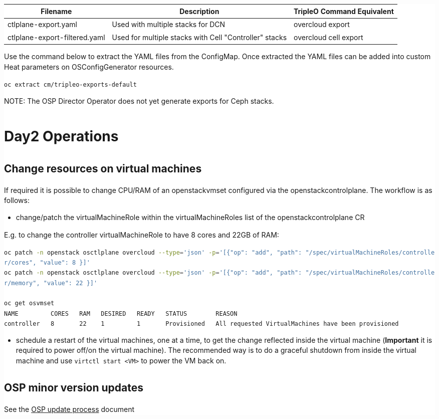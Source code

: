 | Filename    | Description | TripleO Command Equivalent |
| ----------- | ----------- | -------------------------- |
| ctlplane-export.yaml | Used with multiple stacks for DCN | overcloud export |
| ctlplane-export-filtered.yaml | Used for multiple stacks with Cell "Controller" stacks | overcloud cell export |

Use the command below to extract the YAML files from the ConfigMap. Once extracted the YAML files can be
added into custom Heat parameters on OSConfigGenerator resources.

```bash
oc extract cm/tripleo-exports-default
```

NOTE: The OSP Director Operator does not yet generate exports for Ceph stacks.

# Day2 Operations

## Change resources on virtual machines

If required it is possible to change CPU/RAM of an openstackvmset configured via the openstackcontrolplane. The workflow is as follows:

* change/patch the virtualMachineRole within the virtualMachineRoles list of the openstackcontrolplane CR

E.g. to change the controller virtualMachineRole to have 8 cores and 22GB of RAM:

```bash
oc patch -n openstack osctlplane overcloud --type='json' -p='[{"op": "add", "path": "/spec/virtualMachineRoles/controller/cores", "value": 8 }]'
oc patch -n openstack osctlplane overcloud --type='json' -p='[{"op": "add", "path": "/spec/virtualMachineRoles/controller/memory", "value": 22 }]'

oc get osvmset
NAME         CORES   RAM   DESIRED   READY   STATUS        REASON
controller   8       22    1         1       Provisioned   All requested VirtualMachines have been provisioned
```

* schedule a restart of the virtual machines, one at a time, to get the change reflected inside the virtual machine (**Important** it is required to power off/on the virtual machine). The recommended way is to do a graceful shutdown from inside the virtual machine and use `virtctl start <VM>` to power the VM back on.

## OSP minor version updates

See the [OSP update process](docs/README-osp-update.md) document